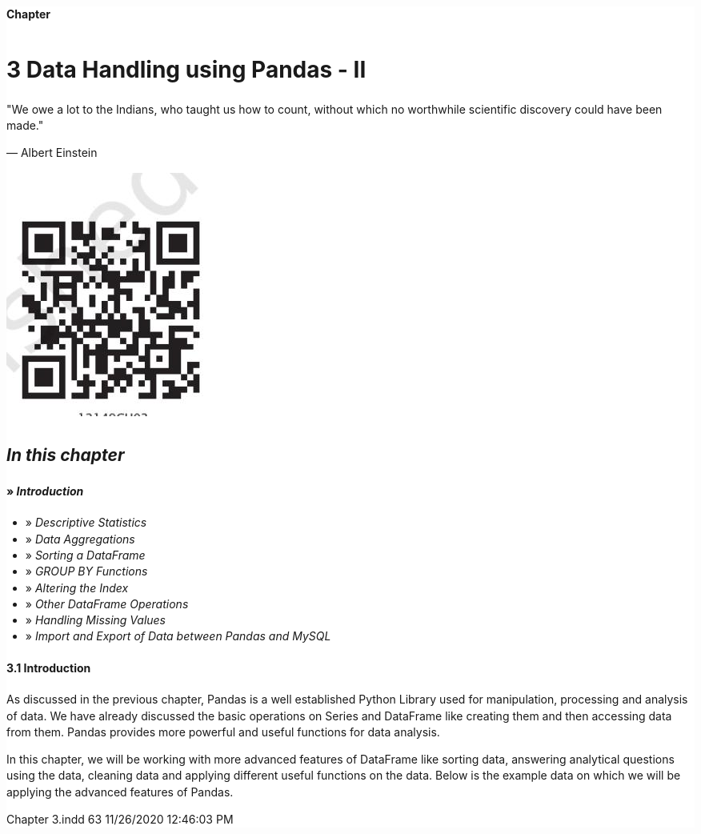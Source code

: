 **Chapter**

# **3 Data Handling using Pandas - II**

"We owe a lot to the Indians, who taught us how to count, without which no worthwhile scientific discovery could have been made."

— Albert Einstein

![](_page_0_Picture_4.jpeg)

## *In this chapter*

#### » *Introduction*

- » *Descriptive Statistics*
- » *Data Aggregations*
- » *Sorting a DataFrame*
- » *GROUP BY Functions*
- » *Altering the Index*
- » *Other DataFrame Operations*
- » *Handling Missing Values*
- » *Import and Export of Data between Pandas and MySQL*

#### **3.1 Introduction**

As discussed in the previous chapter, Pandas is a well established Python Library used for manipulation, processing and analysis of data. We have already discussed the basic operations on Series and DataFrame like creating them and then accessing data from them. Pandas provides more powerful and useful functions for data analysis.

In this chapter, we will be working with more advanced features of DataFrame like sorting data, answering analytical questions using the data, cleaning data and applying different useful functions on the data. Below is the example data on which we will be applying the advanced features of Pandas.

Chapter 3.indd 63 11/26/2020 12:46:03 PM
